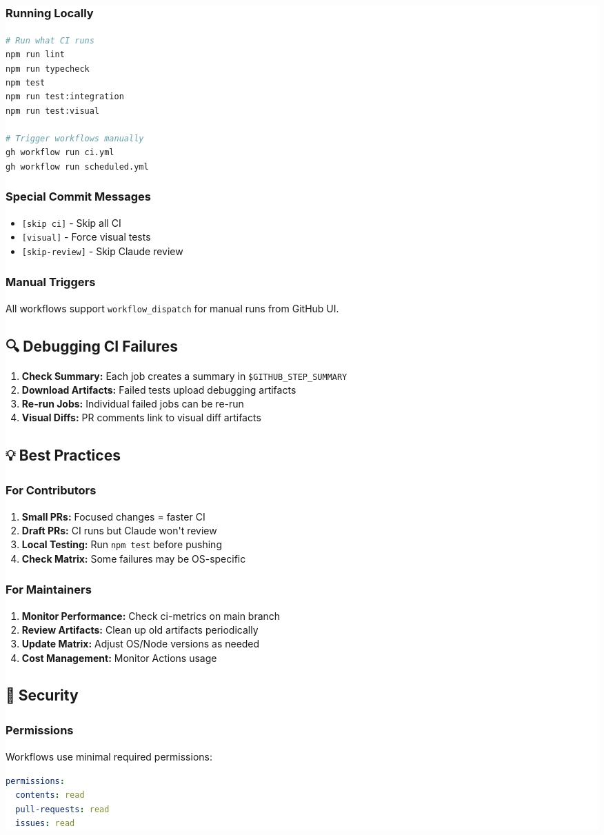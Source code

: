 ### Running Locally
```bash
# Run what CI runs
npm run lint
npm run typecheck
npm test
npm run test:integration
npm run test:visual

# Trigger workflows manually
gh workflow run ci.yml
gh workflow run scheduled.yml
```

### Special Commit Messages
- `[skip ci]` - Skip all CI
- `[visual]` - Force visual tests
- `[skip-review]` - Skip Claude review

### Manual Triggers
All workflows support `workflow_dispatch` for manual runs from GitHub UI.

## 🔍 Debugging CI Failures

1. **Check Summary:** Each job creates a summary in `$GITHUB_STEP_SUMMARY`
2. **Download Artifacts:** Failed tests upload debugging artifacts
3. **Re-run Jobs:** Individual failed jobs can be re-run
4. **Visual Diffs:** PR comments link to visual diff artifacts

## 💡 Best Practices

### For Contributors
1. **Small PRs:** Focused changes = faster CI
2. **Draft PRs:** CI runs but Claude won't review
3. **Local Testing:** Run `npm test` before pushing
4. **Check Matrix:** Some failures may be OS-specific

### For Maintainers
1. **Monitor Performance:** Check ci-metrics on main branch
2. **Review Artifacts:** Clean up old artifacts periodically
3. **Update Matrix:** Adjust OS/Node versions as needed
4. **Cost Management:** Monitor Actions usage

## 🔐 Security

### Permissions
Workflows use minimal required permissions:
```yaml
permissions:
  contents: read
  pull-requests: read
  issues: read
```
